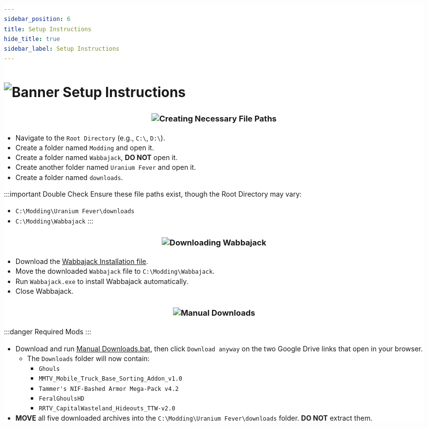 ```yaml
---
sidebar_position: 6
title: Setup Instructions
hide_title: true
sidebar_label: Setup Instructions
---
```


# ![Banner Setup Instructions](https://github.com/user-attachments/assets/71196e6c-b2cb-4ade-addf-7f2191cf2bb9)

### <p align="center"> ![Creating Necessary File Paths](https://github.com/user-attachments/assets/34a47045-6a1d-4c9d-bb94-8187f3694834) </p>
- Navigate to the `Root Directory` (e.g., `C:\`, `D:\`).
- Create a folder named `Modding` and open it.
- Create a folder named `Wabbajack`, **DO NOT** open it.
- Create another folder named `Uranium Fever` and open it.
- Create a folder named `downloads`.

:::important Double Check
Ensure these file paths exist, though the Root Directory may vary:
- `C:\Modding\Uranium Fever\downloads`
- `C:\Modding\Wabbajack`
:::

### <p align="center"> ![Downloading Wabbajack](https://github.com/user-attachments/assets/f7f009e8-df47-43b7-847b-7ca2d0dccaa3) </p>

- Download the [Wabbajack Installation file](https://www.wabbajack.org/).
- Move the downloaded `Wabbajack` file to `C:\Modding\Wabbajack`.
- Run `Wabbajack.exe` to install Wabbajack automatically.
- Close Wabbajack.

### <p align="center"> ![Manual Downloads](https://github.com/user-attachments/assets/ee90c955-9d97-4252-a50c-c897eac2b381) </p>
:::danger Required Mods
:::

- Download and run [Manual Downloads.bat](https://drive.google.com/file/d/11qu8i0fHgCYord0Tw6V3-5VmdY_j8rlj/view?usp=sharing), then click `Download anyway` on the two Google Drive links that open in your browser.
	- The `Downloads` folder will now contain:
		- `Ghouls`
		- `MMTV_Mobile_Truck_Base_Sorting_Addon_v1.0`
		- `Tammer's NIF-Bashed Armor Mega-Pack v4.2`
		- `FeralGhoulsHD`
		- `RRTV_CapitalWasteland_Hideouts_TTW-v2.0`
- **MOVE** all five downloaded archives into the `C:\Modding\Uranium Fever\downloads` folder. **DO NOT** extract them.
